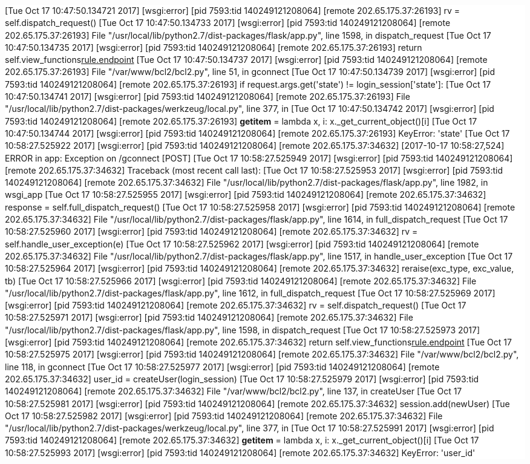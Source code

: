 [Tue Oct 17 10:47:50.134721 2017] [wsgi:error] [pid 7593:tid 140249121208064] [remote 202.65.175.37:26193]     rv = self.dispatch_request()
[Tue Oct 17 10:47:50.134733 2017] [wsgi:error] [pid 7593:tid 140249121208064] [remote 202.65.175.37:26193]   File "/usr/local/lib/python2.7/dist-packages/flask/app.py", line 1598, in dispatch_request
[Tue Oct 17 10:47:50.134735 2017] [wsgi:error] [pid 7593:tid 140249121208064] [remote 202.65.175.37:26193]     return self.view_functions[rule.endpoint](**req.view_args)
[Tue Oct 17 10:47:50.134737 2017] [wsgi:error] [pid 7593:tid 140249121208064] [remote 202.65.175.37:26193]   File "/var/www/bcl2/bcl2.py", line 51, in gconnect
[Tue Oct 17 10:47:50.134739 2017] [wsgi:error] [pid 7593:tid 140249121208064] [remote 202.65.175.37:26193]     if request.args.get('state') != login_session['state']:
[Tue Oct 17 10:47:50.134741 2017] [wsgi:error] [pid 7593:tid 140249121208064] [remote 202.65.175.37:26193]   File "/usr/local/lib/python2.7/dist-packages/werkzeug/local.py", line 377, in <lambda>
[Tue Oct 17 10:47:50.134742 2017] [wsgi:error] [pid 7593:tid 140249121208064] [remote 202.65.175.37:26193]     __getitem__ = lambda x, i: x._get_current_object()[i]
[Tue Oct 17 10:47:50.134744 2017] [wsgi:error] [pid 7593:tid 140249121208064] [remote 202.65.175.37:26193] KeyError: 'state'
[Tue Oct 17 10:58:27.525922 2017] [wsgi:error] [pid 7593:tid 140249121208064] [remote 202.65.175.37:34632] [2017-10-17 10:58:27,524] ERROR in app: Exception on /gconnect [POST]
[Tue Oct 17 10:58:27.525949 2017] [wsgi:error] [pid 7593:tid 140249121208064] [remote 202.65.175.37:34632] Traceback (most recent call last):
[Tue Oct 17 10:58:27.525953 2017] [wsgi:error] [pid 7593:tid 140249121208064] [remote 202.65.175.37:34632]   File "/usr/local/lib/python2.7/dist-packages/flask/app.py", line 1982, in wsgi_app
[Tue Oct 17 10:58:27.525955 2017] [wsgi:error] [pid 7593:tid 140249121208064] [remote 202.65.175.37:34632]     response = self.full_dispatch_request()
[Tue Oct 17 10:58:27.525958 2017] [wsgi:error] [pid 7593:tid 140249121208064] [remote 202.65.175.37:34632]   File "/usr/local/lib/python2.7/dist-packages/flask/app.py", line 1614, in full_dispatch_request
[Tue Oct 17 10:58:27.525960 2017] [wsgi:error] [pid 7593:tid 140249121208064] [remote 202.65.175.37:34632]     rv = self.handle_user_exception(e)
[Tue Oct 17 10:58:27.525962 2017] [wsgi:error] [pid 7593:tid 140249121208064] [remote 202.65.175.37:34632]   File "/usr/local/lib/python2.7/dist-packages/flask/app.py", line 1517, in handle_user_exception
[Tue Oct 17 10:58:27.525964 2017] [wsgi:error] [pid 7593:tid 140249121208064] [remote 202.65.175.37:34632]     reraise(exc_type, exc_value, tb)
[Tue Oct 17 10:58:27.525966 2017] [wsgi:error] [pid 7593:tid 140249121208064] [remote 202.65.175.37:34632]   File "/usr/local/lib/python2.7/dist-packages/flask/app.py", line 1612, in full_dispatch_request
[Tue Oct 17 10:58:27.525969 2017] [wsgi:error] [pid 7593:tid 140249121208064] [remote 202.65.175.37:34632]     rv = self.dispatch_request()
[Tue Oct 17 10:58:27.525971 2017] [wsgi:error] [pid 7593:tid 140249121208064] [remote 202.65.175.37:34632]   File "/usr/local/lib/python2.7/dist-packages/flask/app.py", line 1598, in dispatch_request
[Tue Oct 17 10:58:27.525973 2017] [wsgi:error] [pid 7593:tid 140249121208064] [remote 202.65.175.37:34632]     return self.view_functions[rule.endpoint](**req.view_args)
[Tue Oct 17 10:58:27.525975 2017] [wsgi:error] [pid 7593:tid 140249121208064] [remote 202.65.175.37:34632]   File "/var/www/bcl2/bcl2.py", line 118, in gconnect
[Tue Oct 17 10:58:27.525977 2017] [wsgi:error] [pid 7593:tid 140249121208064] [remote 202.65.175.37:34632]     user_id = createUser(login_session)
[Tue Oct 17 10:58:27.525979 2017] [wsgi:error] [pid 7593:tid 140249121208064] [remote 202.65.175.37:34632]   File "/var/www/bcl2/bcl2.py", line 137, in createUser
[Tue Oct 17 10:58:27.525981 2017] [wsgi:error] [pid 7593:tid 140249121208064] [remote 202.65.175.37:34632]     session.add(newUser)
[Tue Oct 17 10:58:27.525982 2017] [wsgi:error] [pid 7593:tid 140249121208064] [remote 202.65.175.37:34632]   File "/usr/local/lib/python2.7/dist-packages/werkzeug/local.py", line 377, in <lambda>
[Tue Oct 17 10:58:27.525991 2017] [wsgi:error] [pid 7593:tid 140249121208064] [remote 202.65.175.37:34632]     __getitem__ = lambda x, i: x._get_current_object()[i]
[Tue Oct 17 10:58:27.525993 2017] [wsgi:error] [pid 7593:tid 140249121208064] [remote 202.65.175.37:34632] KeyError: 'user_id'

